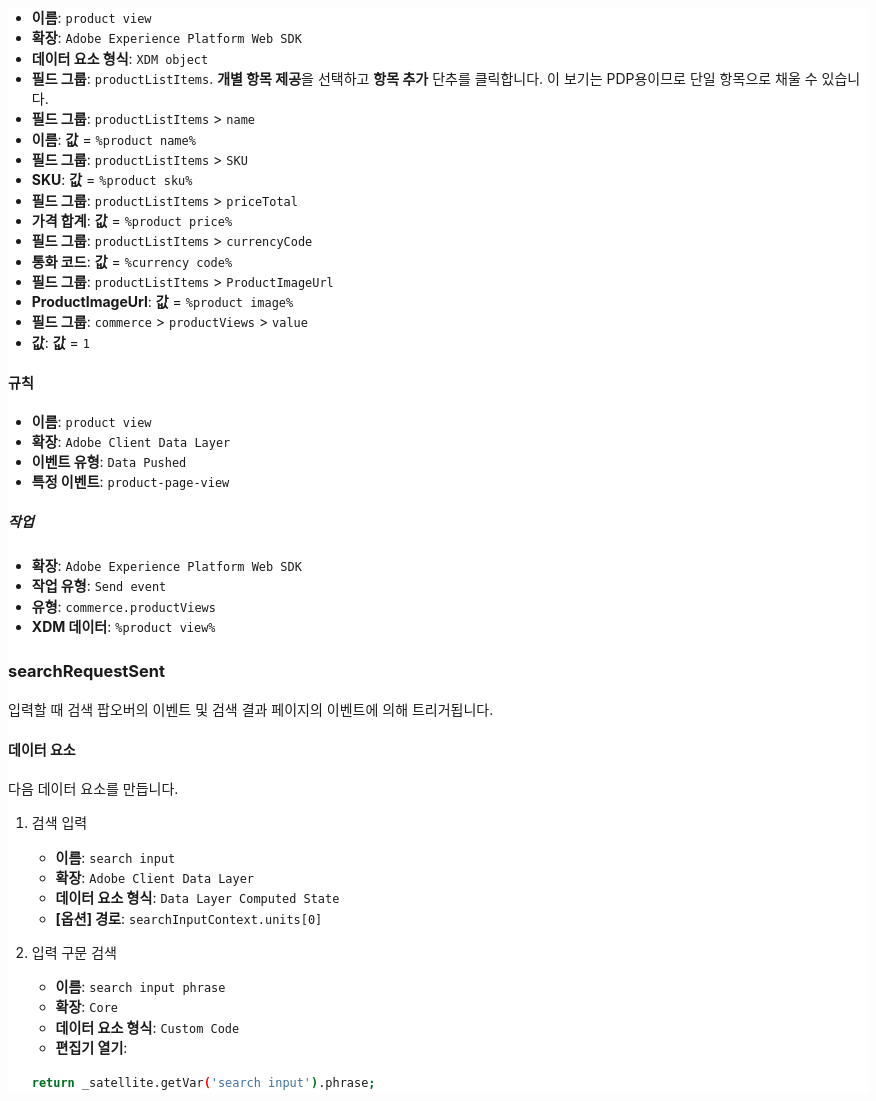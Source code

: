    - **이름**: `product view`
   - **확장**: `Adobe Experience Platform Web SDK`
   - **데이터 요소 형식**: `XDM object`
   - **필드 그룹**: `productListItems`. **개별 항목 제공**&#x200B;을 선택하고 **항목 추가** 단추를 클릭합니다. 이 보기는 PDP용이므로 단일 항목으로 채울 수 있습니다.
   - **필드 그룹**: `productListItems` > `name`
   - **이름**: **값** = `%product name%`
   - **필드 그룹**: `productListItems` > `SKU`
   - **SKU**: **값** = `%product sku%`
   - **필드 그룹**: `productListItems` > `priceTotal`
   - **가격 합계**: **값** = `%product price%`
   - **필드 그룹**: `productListItems` > `currencyCode`
   - **통화 코드**: **값** = `%currency code%`
   - **필드 그룹**: `productListItems` > `ProductImageUrl`
   - **ProductImageUrl**: **값** = `%product image%`
   - **필드 그룹**: `commerce` > `productViews` > `value`
   - **값**: **값** = `1`

#### 규칙 

- **이름**: `product view`
- **확장**: `Adobe Client Data Layer`
- **이벤트 유형**: `Data Pushed`
- **특정 이벤트**: `product-page-view`

##### 작업

- **확장**: `Adobe Experience Platform Web SDK`
- **작업 유형**: `Send event`
- **유형**: `commerce.productViews`
- **XDM 데이터**: `%product view%`

### searchRequestSent

입력할 때 검색 팝오버의 이벤트 및 검색 결과 페이지의 이벤트에 의해 트리거됩니다.

#### 데이터 요소

다음 데이터 요소를 만듭니다.

1. 검색 입력

   - **이름**: `search input`
   - **확장**: `Adobe Client Data Layer`
   - **데이터 요소 형식**: `Data Layer Computed State`
   - **[옵션] 경로**: `searchInputContext.units[0]`

1. 입력 구문 검색

   - **이름**: `search input phrase`
   - **확장**: `Core`
   - **데이터 요소 형식**: `Custom Code`
   - **편집기 열기**:

   ```bash
   return _satellite.getVar('search input').phrase;
   ```
